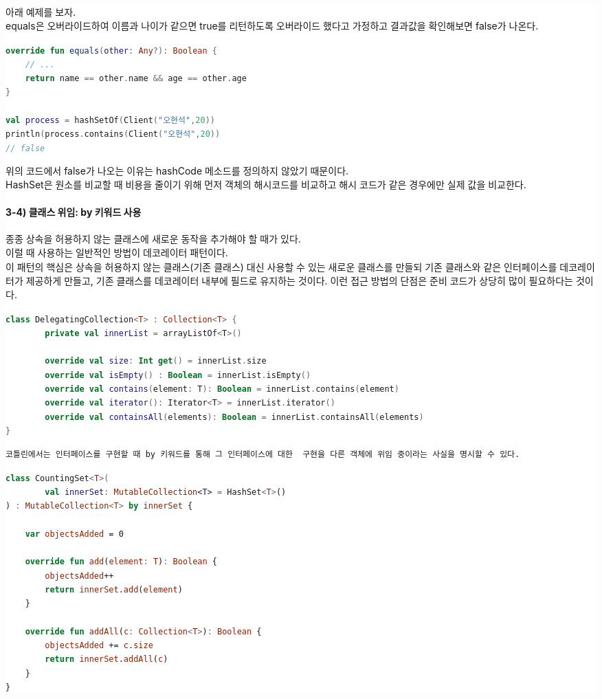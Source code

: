 아래 예제를 보자.   
equals은 오버라이드하여 이름과 나이가 같으면 true를 리턴하도록 
오버라이드 했다고 가정하고 결과값을 확인해보면 false가 나온다.   

```kotlin
override fun equals(other: Any?): Boolean {
    // ...
    return name == other.name && age == other.age   
}

val process = hashSetOf(Client("오현석",20))
println(process.contains(Client("오현석",20))
// false    
```  

위의 코드에서 false가 나오는 이유는 hashCode 메소드를 정의하지 않았기 때문이다.   
HashSet은 원소를 비교할 때 비용을 줄이기 위해 먼저 객체의 해시코드를 비교하고 
해시 코드가 같은 경우에만 실제 값을 비교한다.   

#### 3-4) 클래스 위임: by 키워드 사용   

종종 상속을 허용하지 않는 클래스에 새로운 동작을 추가해야 할 때가 있다.   
이럴 때 사용하는 일반적인 방법이 데코레이터 패턴이다.   
이 패턴의 핵심은 상속을 허용하지 않는 클래스(기존 클래스) 대신 사용할 수 있는 새로운 
클래스를 만들되 기존 클래스와 같은 인터페이스를 데코레이터가 제공하게 
만들고, 기존 클래스를 데코레이터 내부에 필드로 유지하는 것이다. 
이런 접근 방법의 단점은 준비 코드가 상당히 많이 필요하다는 것이다.   

```kotlin
class DelegatingCollection<T> : Collection<T> {
		private val innerList = arrayListOf<T>()

		override val size: Int get() = innerList.size
		override val isEmpty() : Boolean = innerList.isEmpty()
		override val contains(element: T): Boolean = innerList.contains(element)
		override val iterator(): Iterator<T> = innerList.iterator()
		override val containsAll(elements): Boolean = innerList.containsAll(elements)
}
```

`코틀린에서는 인터페이스를 구현할 때 by 키워드를 통해 그 인터페이스에 대한 
구현을 다른 객체에 위임 중이라는 사실을 명시할 수 있다.`   

```kotlin
class CountingSet<T>(
        val innerSet: MutableCollection<T> = HashSet<T>()
) : MutableCollection<T> by innerSet {

    var objectsAdded = 0

    override fun add(element: T): Boolean {
        objectsAdded++
        return innerSet.add(element)
    }

    override fun addAll(c: Collection<T>): Boolean {
        objectsAdded += c.size
        return innerSet.addAll(c)
    }
}
```   
